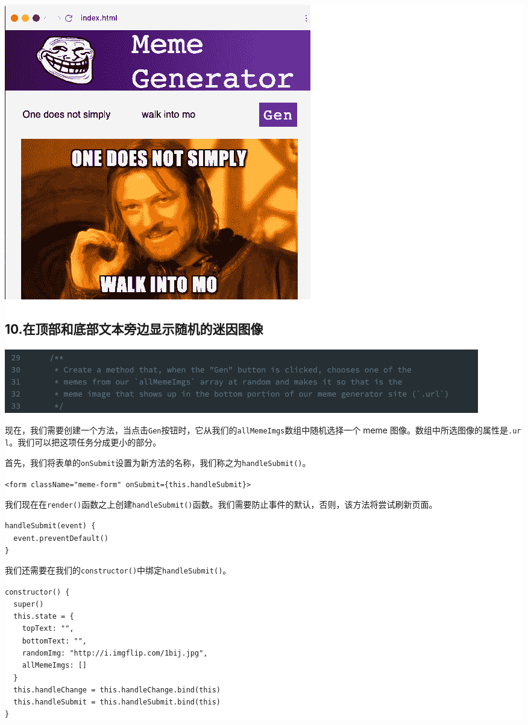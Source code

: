 ![Rendered example of progress so far](img/5b8c18c36b75f18626f1445bc2d04e52.png)

## 10.在顶部和底部文本旁边显示随机的迷因图像

![Displaying a random meme image task](img/92c78092fd0b16b821a2dcd5acf2676f.png)

现在，我们需要创建一个方法，当点击`Gen`按钮时，它从我们的`allMemeImgs`数组中随机选择一个 meme 图像。数组中所选图像的属性是`.url`。我们可以把这项任务分成更小的部分。

首先，我们将表单的`onSubmit`设置为新方法的名称，我们称之为`handleSubmit()`。

`<form className="meme-form" onSubmit={this.handleSubmit}>`

我们现在在`render()`函数之上创建`handleSubmit()`函数。我们需要防止事件的默认，否则，该方法将尝试刷新页面。

```
handleSubmit(event) {
  event.preventDefault()
} 
```

我们还需要在我们的`constructor()`中绑定`handleSubmit()`。

```
constructor() {
  super()
  this.state = {
    topText: "",
    bottomText: "",
    randomImg: "http://i.imgflip.com/1bij.jpg",
    allMemeImgs: []
  }
  this.handleChange = this.handleChange.bind(this)
  this.handleSubmit = this.handleSubmit.bind(this)
} 
```
